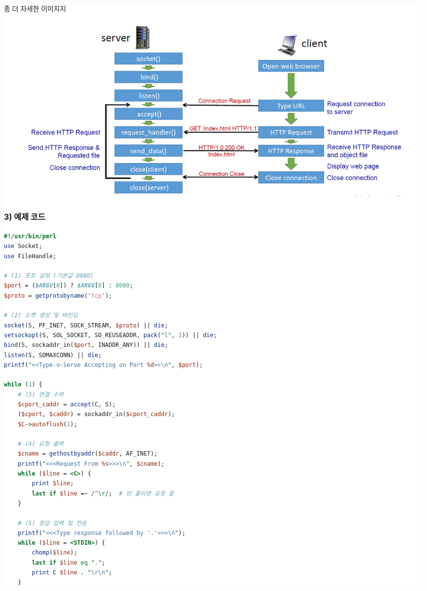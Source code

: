 종 더 자세한 이미지지

<figure><img src="../../../../.gitbook/assets/image (2) (1) (1).png" alt=""><figcaption></figcaption></figure>



### 3️) 예제 코드&#x20;

```perl
#!/usr/bin/perl
use Socket;
use FileHandle;

# (1) 포트 설정 (기본값 8080)
$port = ($ARGV[0]) ? $ARGV[0] : 8080;
$proto = getprotobyname('tcp');

# (2) 소켓 생성 및 바인딩
socket(S, PF_INET, SOCK_STREAM, $proto) || die;
setsockopt(S, SOL_SOCKET, SO_REUSEADDR, pack("l", 1)) || die;
bind(S, sockaddr_in($port, INADDR_ANY)) || die;
listen(S, SOMAXCONN) || die;
printf("<<Type-o-Serve Accepting on Port %d>>\n", $port);

while (1) {
    # (3) 연결 수락
    $cport_caddr = accept(C, S);
    ($cport, $caddr) = sockaddr_in($cport_caddr);
    $C->autoflush(1);

    # (4) 요청 출력
    $cname = gethostbyaddr($caddr, AF_INET);
    printf("<<<Request From %s>>>\n", $cname);
    while ($line = <C>) {
        print $line;
        last if $line =~ /^\r/;  # 빈 줄이면 요청 끝
    }

    # (5) 응답 입력 및 전송
    printf("<<<Type response followed by '.'>>>\n");
    while ($line = <STDIN>) {
        chomp($line);
        last if $line eq ".";
        print C $line . "\r\n";
    }
```